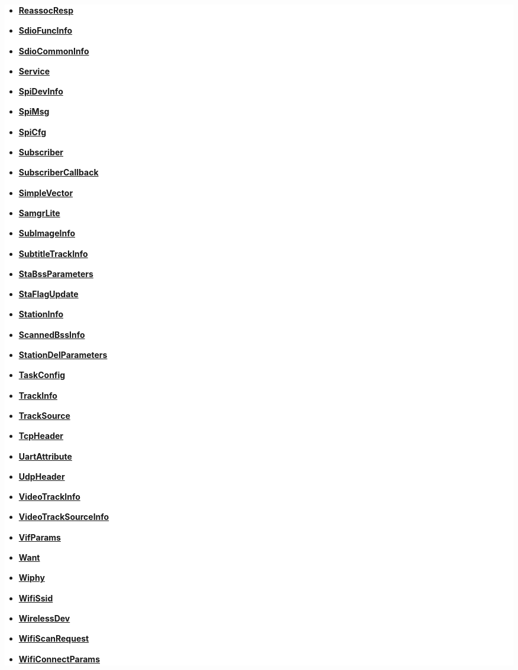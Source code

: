 -   **[ReassocResp](reassocresp.md)**  

-   **[SdioFuncInfo](sdiofuncinfo.md)**  

-   **[SdioCommonInfo](sdiocommoninfo.md)**  

-   **[Service](service.md)**  

-   **[SpiDevInfo](spidevinfo.md)**  

-   **[SpiMsg](spimsg.md)**  

-   **[SpiCfg](spicfg.md)**  

-   **[Subscriber](subscriber.md)**  

-   **[SubscriberCallback](subscribercallback.md)**  

-   **[SimpleVector](simplevector.md)**  

-   **[SamgrLite](samgrlite.md)**  

-   **[SubImageInfo](subimageinfo.md)**  

-   **[SubtitleTrackInfo](subtitletrackinfo.md)**  

-   **[StaBssParameters](stabssparameters.md)**  

-   **[StaFlagUpdate](staflagupdate.md)**  

-   **[StationInfo](stationinfo.md)**  

-   **[ScannedBssInfo](scannedbssinfo.md)**  

-   **[StationDelParameters](stationdelparameters.md)**  

-   **[TaskConfig](taskconfig.md)**  

-   **[TrackInfo](trackinfo.md)**  

-   **[TrackSource](tracksource.md)**  

-   **[TcpHeader](tcpheader.md)**  

-   **[UartAttribute](uartattribute.md)**  

-   **[UdpHeader](udpheader.md)**  

-   **[VideoTrackInfo](videotrackinfo.md)**  

-   **[VideoTrackSourceInfo](videotracksourceinfo.md)**  

-   **[VifParams](vifparams.md)**  

-   **[Want](want.md)**  

-   **[Wiphy](wiphy.md)**  

-   **[WifiSsid](wifissid.md)**  

-   **[WirelessDev](wirelessdev.md)**  

-   **[WifiScanRequest](wifiscanrequest.md)**  

-   **[WifiConnectParams](wificonnectparams.md)**  
